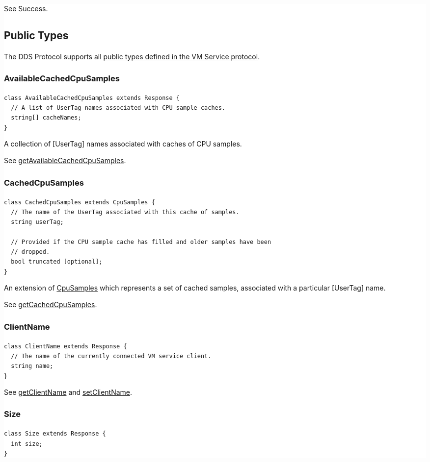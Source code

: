 See [Success](#success).

## Public Types

The DDS Protocol supports all [public types defined in the VM Service protocol][service-protocol-public-types].

### AvailableCachedCpuSamples

```
class AvailableCachedCpuSamples extends Response {
  // A list of UserTag names associated with CPU sample caches.
  string[] cacheNames;
}
```

A collection of [UserTag] names associated with caches of CPU samples.

See [getAvailableCachedCpuSamples](#getavailablecachedcpusamples).

### CachedCpuSamples

```
class CachedCpuSamples extends CpuSamples {
  // The name of the UserTag associated with this cache of samples.
  string userTag;

  // Provided if the CPU sample cache has filled and older samples have been
  // dropped.
  bool truncated [optional];
}
```

An extension of [CpuSamples](#cpu-samples) which represents a set of cached
samples, associated with a particular [UserTag] name.

See [getCachedCpuSamples](#getcachedcpusamples).

### ClientName

```
class ClientName extends Response {
  // The name of the currently connected VM service client.
  string name;
}
```

See [getClientName](#getclientname) and [setClientName](#setclientname).

### Size

```
class Size extends Response {
  int size;
}
```


[JSON-RPC 2.0]: http://www.jsonrpc.org/specification
[resume]: https://github.com/dart-lang/sdk/blob/main/runtime/vm/service/service.md#resume
[success]: https://github.com/dart-lang/sdk/blob/main/runtime/vm/service/service.md#success
[version]: https://github.com/dart-lang/sdk/blob/main/runtime/vm/service/service.md#version
[cpu-samples]: https://github.com/dart-lang/sdk/blob/main/runtime/vm/service/service.md#cpusamples
[service-protocol]: https://github.com/dart-lang/sdk/blob/main/runtime/vm/service/service.md
[service-protocol-rpcs-requests-and-responses]: https://github.com/dart-lang/sdk/blob/main/runtime/vm/service/service.md#rpcs-requests-and-responses
[service-protocol-events]: https://github.com/dart-lang/sdk/blob/main/runtime/vm/service/service.md#events
[service-protocol-streams]: https://github.com/dart-lang/sdk/blob/main/runtime/vm/service/service.md#streamlisten
[service-protocol-binary-events]: https://github.com/dart-lang/sdk/blob/main/runtime/vm/service/service.md#binary-events
[service-protocol-types]: https://github.com/dart-lang/sdk/blob/main/runtime/vm/service/service.md#types
[service-protocol-ids-and-names]: https://github.com/dart-lang/sdk/blob/main/runtime/vm/service/service.md#ids-and-names
[service-protocol-public-rpcs]: https://github.com/dart-lang/sdk/blob/main/runtime/vm/service/service.md#public-rpcs
[service-protocol-public-types]: https://github.com/dart-lang/sdk/blob/main/runtime/vm/service/service.md#public-types